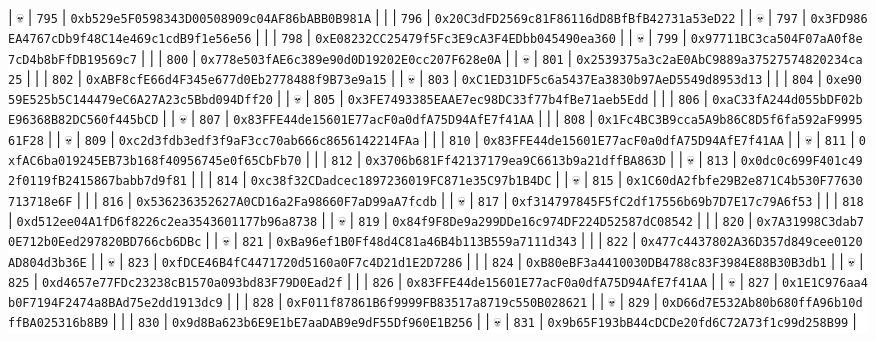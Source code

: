| 💀 | `795` | `0xb529e5F0598343D00508909c04AF86bABB0B981A` |
|  | `796` | `0x20C3dFD2569c81F86116dD8BfBfB42731a53eD22` |
| 💀 | `797` | `0x3FD986EA4767cDb9f48C14e469c1cdB9f1e56e56` |
|  | `798` | `0xE08232CC25479f5Fc3E9cA3F4EDbb045490ea360` |
| 💀 | `799` | `0x97711BC3ca504F07aA0f8e7cD4b8bFfDB19569c7` |
|  | `800` | `0x778e503fAE6c389e90d0D19202E0cc207F628e0A` |
| 💀 | `801` | `0x2539375a3c2aE0AbC9889a37527574820234ca25` |
|  | `802` | `0xABF8cfE66d4F345e677d0Eb2778488f9B73e9a15` |
| 💀 | `803` | `0xC1ED31DF5c6a5437Ea3830b97AeD5549d8953d13` |
|  | `804` | `0xe9059E525b5C144479eC6A27A23c5Bbd094Dff20` |
| 💀 | `805` | `0x3FE7493385EAAE7ec98DC33f77b4fBe71aeb5Edd` |
|  | `806` | `0xaC33fA244d055bDF02bE96368B82DC560f445bCD` |
| 💀 | `807` | `0x83FFE44de15601E77acF0a0dfA75D94AfE7f41AA` |
|  | `808` | `0x1Fc4BC3B9cca5A9b86C8D5f6fa592aF999561F28` |
| 💀 | `809` | `0xc2d3fdb3edf3f9aF3cc70ab666c8656142214FAa` |
|  | `810` | `0x83FFE44de15601E77acF0a0dfA75D94AfE7f41AA` |
| 💀 | `811` | `0xfAC6ba019245EB73b168f40956745e0f65CbFb70` |
|  | `812` | `0x3706b681Ff42137179ea9C6613b9a21dffBA863D` |
| 💀 | `813` | `0x0dc0c699F401c492f0119fB2415867babb7d9f81` |
|  | `814` | `0xc38f32CDadcec1897236019FC871e35C97b1B4DC` |
| 💀 | `815` | `0x1C60dA2fbfe29B2e871C4b530F77630713718e6F` |
|  | `816` | `0x536236352627A0CD16a2Fa98660F7aD99aA7fcdb` |
| 💀 | `817` | `0xf314797845F5fC2df17556b69b7D7E17c79A6f53` |
|  | `818` | `0xd512ee04A1fD6f8226c2ea3543601177b96a8738` |
| 💀 | `819` | `0x84f9F8De9a299DDe16c974DF224D52587dC08542` |
|  | `820` | `0x7A31998C3dab70E712b0Eed297820BD766cb6DBc` |
| 💀 | `821` | `0xBa96ef1B0Ff48d4C81a46B4b113B559a7111d343` |
|  | `822` | `0x477c4437802A36D357d849cee0120AD804d3b36E` |
| 💀 | `823` | `0xfDCE46B4fC4471720d5160a0F7c4D21d1E2D7286` |
|  | `824` | `0xB80eBF3a4410030DB4788c83F3984E88B30B3db1` |
| 💀 | `825` | `0xd4657e77FDc23238cB1570a093bd83F79D0Ead2f` |
|  | `826` | `0x83FFE44de15601E77acF0a0dfA75D94AfE7f41AA` |
| 💀 | `827` | `0x1E1C976aa4b0F7194F2474a8BAd75e2dd1913dc9` |
|  | `828` | `0xF011f87861B6f9999FB83517a8719c550B028621` |
| 💀 | `829` | `0xD66d7E532Ab80b680ffA96b10dffBA025316b8B9` |
|  | `830` | `0x9d8Ba623b6E9E1bE7aaDAB9e9dF55Df960E1B256` |
| 💀 | `831` | `0x9b65F193bB44cDCDe20fd6C72A73f1c99d258B99` |